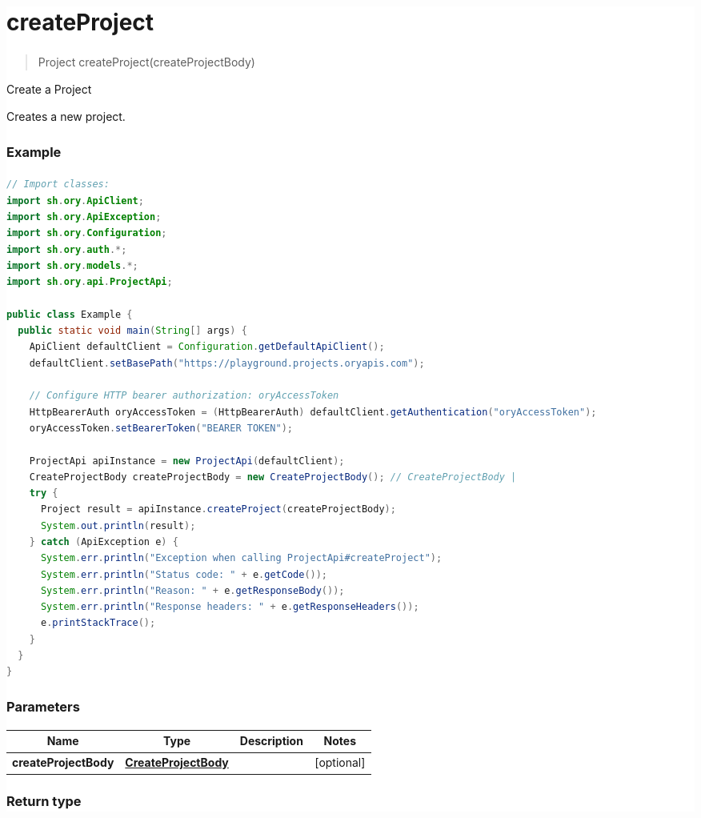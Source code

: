<a name="createProject"></a>
# **createProject**
> Project createProject(createProjectBody)

Create a Project

Creates a new project.

### Example
```java
// Import classes:
import sh.ory.ApiClient;
import sh.ory.ApiException;
import sh.ory.Configuration;
import sh.ory.auth.*;
import sh.ory.models.*;
import sh.ory.api.ProjectApi;

public class Example {
  public static void main(String[] args) {
    ApiClient defaultClient = Configuration.getDefaultApiClient();
    defaultClient.setBasePath("https://playground.projects.oryapis.com");
    
    // Configure HTTP bearer authorization: oryAccessToken
    HttpBearerAuth oryAccessToken = (HttpBearerAuth) defaultClient.getAuthentication("oryAccessToken");
    oryAccessToken.setBearerToken("BEARER TOKEN");

    ProjectApi apiInstance = new ProjectApi(defaultClient);
    CreateProjectBody createProjectBody = new CreateProjectBody(); // CreateProjectBody | 
    try {
      Project result = apiInstance.createProject(createProjectBody);
      System.out.println(result);
    } catch (ApiException e) {
      System.err.println("Exception when calling ProjectApi#createProject");
      System.err.println("Status code: " + e.getCode());
      System.err.println("Reason: " + e.getResponseBody());
      System.err.println("Response headers: " + e.getResponseHeaders());
      e.printStackTrace();
    }
  }
}
```

### Parameters

| Name | Type | Description  | Notes |
|------------- | ------------- | ------------- | -------------|
| **createProjectBody** | [**CreateProjectBody**](CreateProjectBody.md)|  | [optional] |

### Return type
